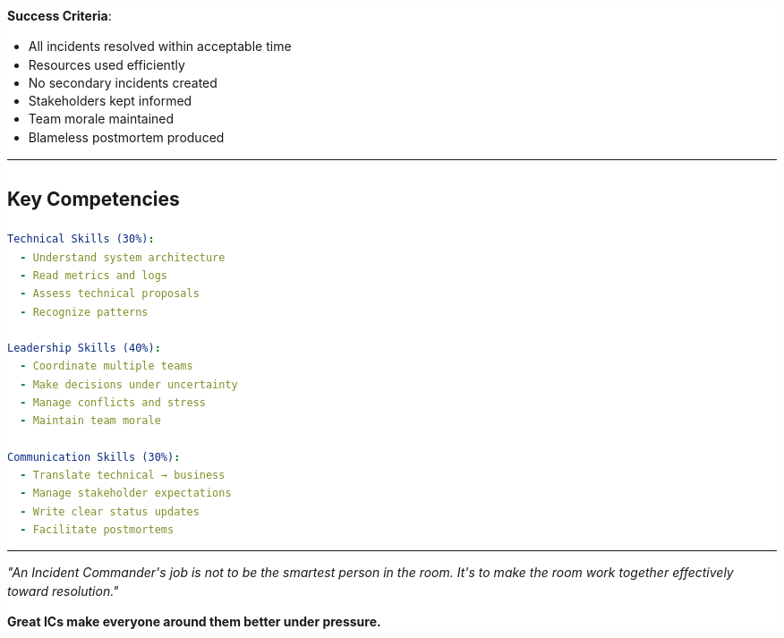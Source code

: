 **Success Criteria**:
- All incidents resolved within acceptable time
- Resources used efficiently
- No secondary incidents created
- Stakeholders kept informed
- Team morale maintained
- Blameless postmortem produced

---

## Key Competencies

```yaml
Technical Skills (30%):
  - Understand system architecture
  - Read metrics and logs
  - Assess technical proposals
  - Recognize patterns

Leadership Skills (40%):
  - Coordinate multiple teams
  - Make decisions under uncertainty
  - Manage conflicts and stress
  - Maintain team morale

Communication Skills (30%):
  - Translate technical → business
  - Manage stakeholder expectations
  - Write clear status updates
  - Facilitate postmortems
```

---

*"An Incident Commander's job is not to be the smartest person in the room. It's to make the room work together effectively toward resolution."*

**Great ICs make everyone around them better under pressure.**